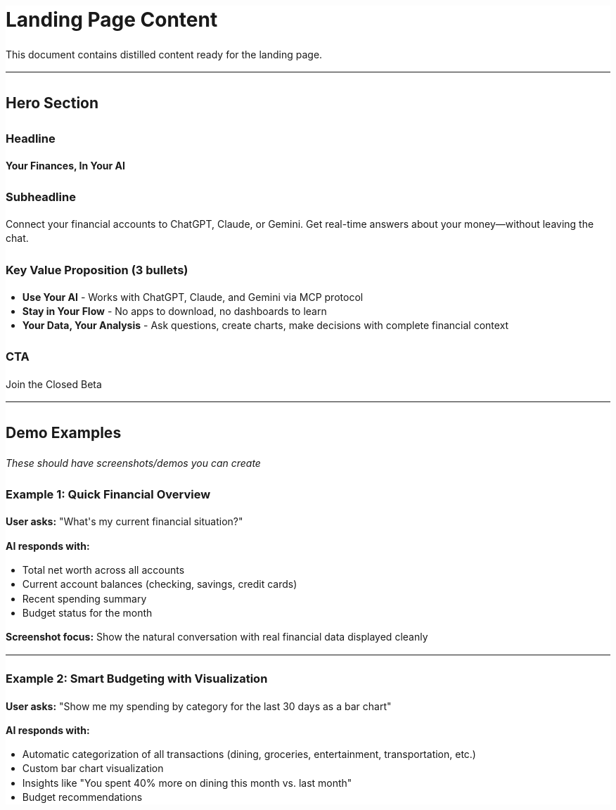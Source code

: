 # Landing Page Content

This document contains distilled content ready for the landing page.

---

## Hero Section

### Headline
**Your Finances, In Your AI**

### Subheadline
Connect your financial accounts to ChatGPT, Claude, or Gemini. Get real-time answers about your money—without leaving the chat.

### Key Value Proposition (3 bullets)
- **Use Your AI** - Works with ChatGPT, Claude, and Gemini via MCP protocol
- **Stay in Your Flow** - No apps to download, no dashboards to learn
- **Your Data, Your Analysis** - Ask questions, create charts, make decisions with complete financial context

### CTA
Join the Closed Beta

---

## Demo Examples
*These should have screenshots/demos you can create*

### Example 1: Quick Financial Overview
**User asks:** "What's my current financial situation?"

**AI responds with:**
- Total net worth across all accounts
- Current account balances (checking, savings, credit cards)
- Recent spending summary
- Budget status for the month

**Screenshot focus:** Show the natural conversation with real financial data displayed cleanly

---

### Example 2: Smart Budgeting with Visualization
**User asks:** "Show me my spending by category for the last 30 days as a bar chart"

**AI responds with:**
- Automatic categorization of all transactions (dining, groceries, entertainment, transportation, etc.)
- Custom bar chart visualization
- Insights like "You spent 40% more on dining this month vs. last month"
- Budget recommendations
